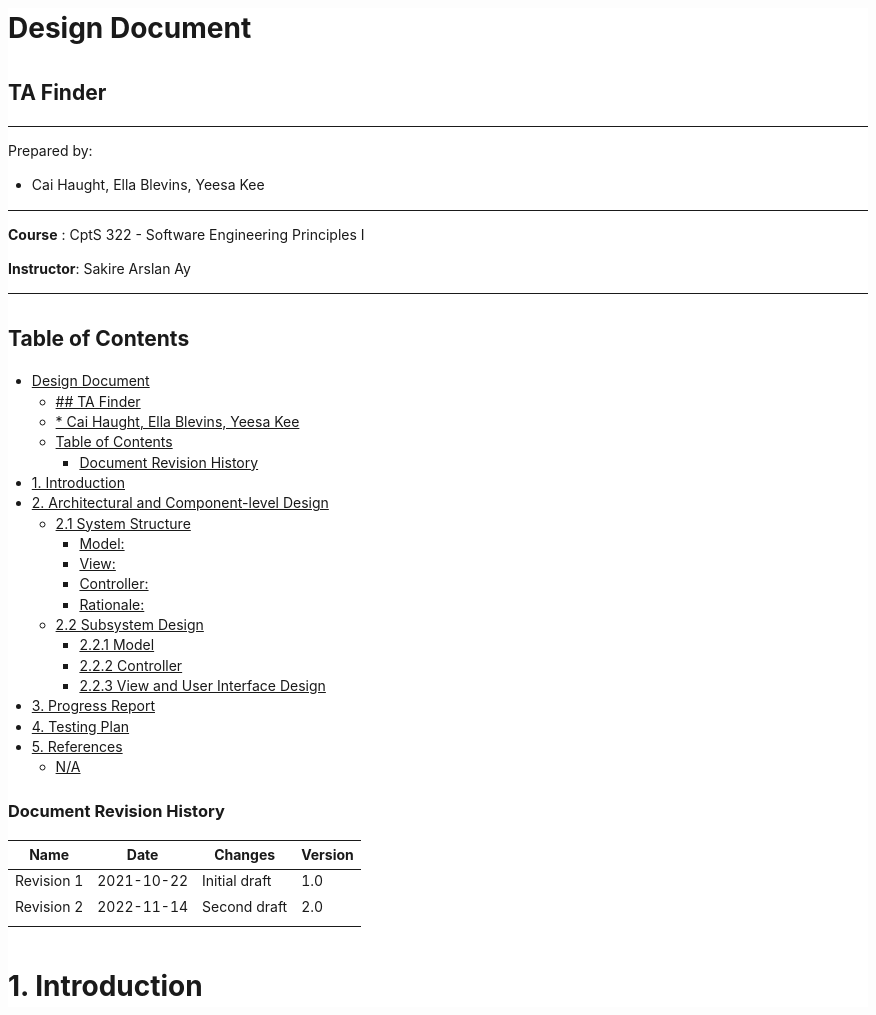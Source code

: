 # Design Document

## TA Finder
--------
Prepared by:
* Cai Haught, Ella Blevins, Yeesa Kee
---

**Course** : CptS 322 - Software Engineering Principles I

**Instructor**: Sakire Arslan Ay

---

## Table of Contents
- [Design Document](#design-document)
  - [## TA Finder](#-ta-finder)
  - [* Cai Haught, Ella Blevins, Yeesa Kee](#-cai-haught-ella-blevins-yeesa-kee)
  - [Table of Contents](#table-of-contents)
    - [Document Revision History](#document-revision-history)
- [1. Introduction](#1-introduction)
- [2.	Architectural and Component-level Design](#2architectural-and-component-level-design)
  - [2.1 System Structure](#21-system-structure)
      - [Model:](#model)
      - [View:](#view)
      - [Controller:](#controller)
      - [Rationale:](#rationale)
  - [2.2 Subsystem Design](#22-subsystem-design)
    - [2.2.1 Model](#221-model)
    - [2.2.2 Controller](#222-controller)
    - [2.2.3 View and User Interface Design](#223-view-and-user-interface-design)
- [3. Progress Report](#3-progress-report)
- [4. Testing Plan](#4-testing-plan)
- [5. References](#5-references)
  - [N/A](#na)

<a name="revision-history"> </a>

### Document Revision History

| Name | Date | Changes | Version |
| ------ | ------ | --------- | --------- |
|Revision 1 |2021-10-22 |Initial draft | 1.0        |
|Revision 2 |2022-11-14 |Second draft  | 2.0        |
|      |      |         |         |


# 1. Introduction

